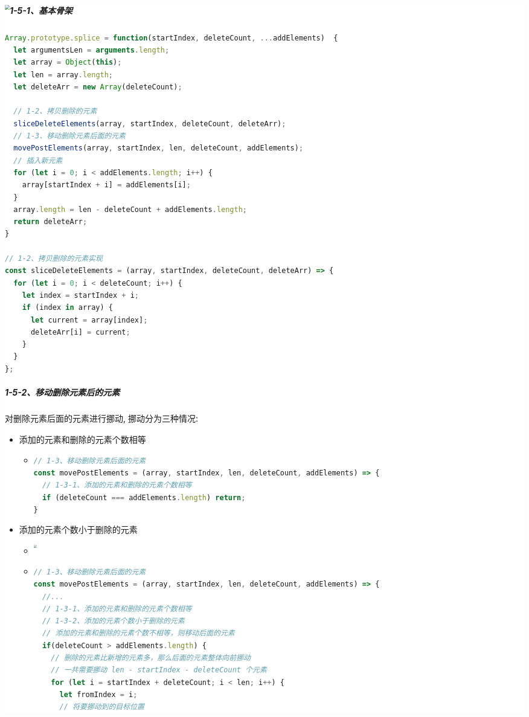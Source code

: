 <img src="https://leibnize-picbed.oss-cn-shenzhen.aliyuncs.com/img/20200908100703.png" style="zoom:50%;" align="left" />

##### 1-5-1、基本骨架

```js
Array.prototype.splice = function(startIndex, deleteCount, ...addElements)  {
  let argumentsLen = arguments.length;
  let array = Object(this);
  let len = array.length;
  let deleteArr = new Array(deleteCount);
   
  // 1-2、拷贝删除的元素
  sliceDeleteElements(array, startIndex, deleteCount, deleteArr);
  // 1-3、移动删除元素后面的元素
  movePostElements(array, startIndex, len, deleteCount, addElements);
  // 插入新元素
  for (let i = 0; i < addElements.length; i++) {
    array[startIndex + i] = addElements[i];
  }
  array.length = len - deleteCount + addElements.length;
  return deleteArr;
}

// 1-2、拷贝删除的元素实现
const sliceDeleteElements = (array, startIndex, deleteCount, deleteArr) => {
  for (let i = 0; i < deleteCount; i++) {
    let index = startIndex + i;
    if (index in array) {
      let current = array[index];
      deleteArr[i] = current;
    }
  }
};
```

##### 1-5-2、移动删除元素后的元素

对删除元素后面的元素进行挪动, 挪动分为三种情况:

- 添加的元素和删除的元素个数相等

  - ```js
    // 1-3、移动删除元素后面的元素
    const movePostElements = (array, startIndex, len, deleteCount, addElements) => {
      // 1-3-1、添加的元素和删除的元素个数相等
      if (deleteCount === addElements.length) return;
    }
    ```

- 添加的元素个数小于删除的元素

  - <img src="https://leibnize-picbed.oss-cn-shenzhen.aliyuncs.com/img/20200908100704.png" style="zoom:35%;" align="left" />

  - ```js
    // 1-3、移动删除元素后面的元素
    const movePostElements = (array, startIndex, len, deleteCount, addElements) => {
      //...
      // 1-3-1、添加的元素和删除的元素个数相等
      // 1-3-2、添加的元素个数小于删除的元素
      // 添加的元素和删除的元素个数不相等，则移动后面的元素
      if(deleteCount > addElements.length) {
        // 删除的元素比新增的元素多，那么后面的元素整体向前挪动
        // 一共需要挪动 len - startIndex - deleteCount 个元素
        for (let i = startIndex + deleteCount; i < len; i++) {
          let fromIndex = i;
          // 将要挪动到的目标位置